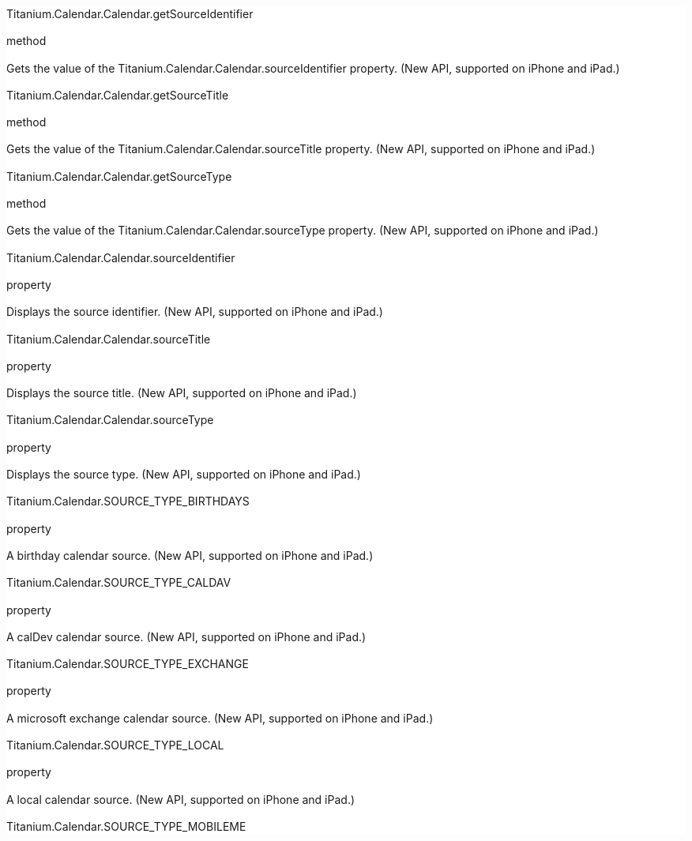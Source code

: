 Titanium.Calendar.Calendar.getSourceIdentifier

method

Gets the value of the Titanium.Calendar.Calendar.sourceIdentifier property. (New API, supported on iPhone and iPad.)

Titanium.Calendar.Calendar.getSourceTitle

method

Gets the value of the Titanium.Calendar.Calendar.sourceTitle property. (New API, supported on iPhone and iPad.)

Titanium.Calendar.Calendar.getSourceType

method

Gets the value of the Titanium.Calendar.Calendar.sourceType property. (New API, supported on iPhone and iPad.)

Titanium.Calendar.Calendar.sourceIdentifier

property

Displays the source identifier. (New API, supported on iPhone and iPad.)

Titanium.Calendar.Calendar.sourceTitle

property

Displays the source title. (New API, supported on iPhone and iPad.)

Titanium.Calendar.Calendar.sourceType

property

Displays the source type. (New API, supported on iPhone and iPad.)

Titanium.Calendar.SOURCE\_TYPE\_BIRTHDAYS

property

A birthday calendar source. (New API, supported on iPhone and iPad.)

Titanium.Calendar.SOURCE\_TYPE\_CALDAV

property

A calDev calendar source. (New API, supported on iPhone and iPad.)

Titanium.Calendar.SOURCE\_TYPE\_EXCHANGE

property

A microsoft exchange calendar source. (New API, supported on iPhone and iPad.)

Titanium.Calendar.SOURCE\_TYPE\_LOCAL

property

A local calendar source. (New API, supported on iPhone and iPad.)

Titanium.Calendar.SOURCE\_TYPE\_MOBILEME
